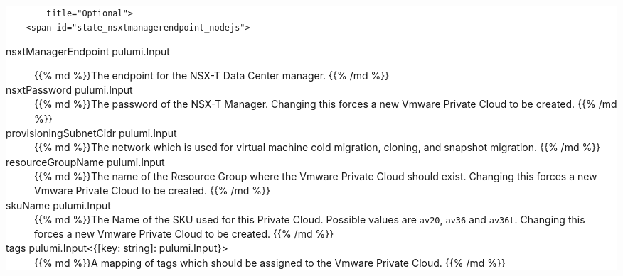             title="Optional">
        <span id="state_nsxtmanagerendpoint_nodejs">
<a href="#state_nsxtmanagerendpoint_nodejs" style="color: inherit; text-decoration: inherit;">nsxt<wbr>Manager<wbr>Endpoint</a>
</span>
        <span class="property-indicator"></span>
        <span class="property-type">pulumi.<wbr>Input<string></span>
    </dt>
    <dd>{{% md %}}The endpoint for the NSX-T Data Center manager.
{{% /md %}}</dd><dt class="property-optional"
            title="Optional">
        <span id="state_nsxtpassword_nodejs">
<a href="#state_nsxtpassword_nodejs" style="color: inherit; text-decoration: inherit;">nsxt<wbr>Password</a>
</span>
        <span class="property-indicator"></span>
        <span class="property-type">pulumi.<wbr>Input<string></span>
    </dt>
    <dd>{{% md %}}The password of the NSX-T Manager. Changing this forces a new Vmware Private Cloud to be created.
{{% /md %}}</dd><dt class="property-optional"
            title="Optional">
        <span id="state_provisioningsubnetcidr_nodejs">
<a href="#state_provisioningsubnetcidr_nodejs" style="color: inherit; text-decoration: inherit;">provisioning<wbr>Subnet<wbr>Cidr</a>
</span>
        <span class="property-indicator"></span>
        <span class="property-type">pulumi.<wbr>Input<string></span>
    </dt>
    <dd>{{% md %}}The network which is used for virtual machine cold migration, cloning, and snapshot migration.
{{% /md %}}</dd><dt class="property-optional"
            title="Optional">
        <span id="state_resourcegroupname_nodejs">
<a href="#state_resourcegroupname_nodejs" style="color: inherit; text-decoration: inherit;">resource<wbr>Group<wbr>Name</a>
</span>
        <span class="property-indicator"></span>
        <span class="property-type">pulumi.<wbr>Input<string></span>
    </dt>
    <dd>{{% md %}}The name of the Resource Group where the Vmware Private Cloud should exist. Changing this forces a new Vmware Private Cloud to be created.
{{% /md %}}</dd><dt class="property-optional"
            title="Optional">
        <span id="state_skuname_nodejs">
<a href="#state_skuname_nodejs" style="color: inherit; text-decoration: inherit;">sku<wbr>Name</a>
</span>
        <span class="property-indicator"></span>
        <span class="property-type">pulumi.<wbr>Input<string></span>
    </dt>
    <dd>{{% md %}}The Name of the SKU used for this Private Cloud. Possible values are `av20`, `av36` and `av36t`. Changing this forces a new Vmware Private Cloud to be created.
{{% /md %}}</dd><dt class="property-optional"
            title="Optional">
        <span id="state_tags_nodejs">
<a href="#state_tags_nodejs" style="color: inherit; text-decoration: inherit;">tags</a>
</span>
        <span class="property-indicator"></span>
        <span class="property-type">pulumi.<wbr>Input<{[key: string]: pulumi.<wbr>Input<string>}></span>
    </dt>
    <dd>{{% md %}}A mapping of tags which should be assigned to the Vmware Private Cloud.
{{% /md %}}</dd><dt class="property-optional"
            title="Optional">
        <span id="state_vcentercertificatethumbprint_nodejs">